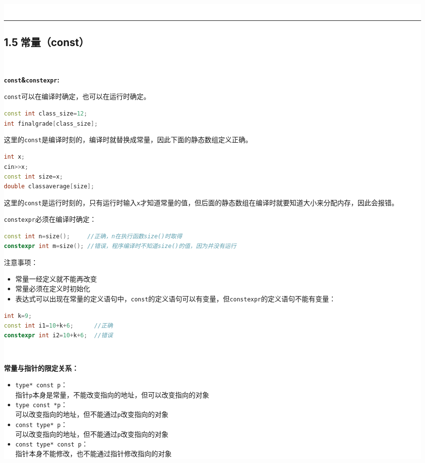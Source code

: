 $~$

***

## 1.5 常量（const）

$~$

**`const`&`constexpr`:**

`const`可以在编译时确定，也可以在运行时确定。

```cpp linenums="1"
const int class_size=12;
int finalgrade[class_size];
```

这里的`const`是编译时刻的，编译时就替换成常量，因此下面的静态数组定义正确。

```cpp linenums="1"
int x;
cin>>x;
const int size=x;
double classaverage[size];
```

这里的`const`是运行时刻的，只有运行时输入`x`才知道常量的值，但后面的静态数组在编译时就要知道大小来分配内存，因此会报错。

`constexpr`必须在编译时确定：

```cpp linenums="1"
const int n=size();     //正确，n在执行函数size()时取得
constexpr int m=size(); //错误，程序编译时不知道size()的值，因为并没有运行
```

注意事项：

* 常量一经定义就不能再改变
* 常量必须在定义时初始化
* 表达式可以出现在常量的定义语句中，`const`的定义语句可以有变量，但`constexpr`的定义语句不能有变量：

```cpp linenums="1"
int k=9;
const int i1=10+k+6;      //正确
constexpr int i2=10+k+6;  //错误
```

$~$

**常量与指针的限定关系：**

* `type* const p`：  
  指针`p`本身是常量，不能改变指向的地址，但可以改变指向的对象
* `type const *p`：  
  可以改变指向的地址，但不能通过`p`改变指向的对象
* `const type* p`：  
  可以改变指向的地址，但不能通过`p`改变指向的对象
* `const type* const p`：  
  指针本身不能修改，也不能通过指针修改指向的对象
